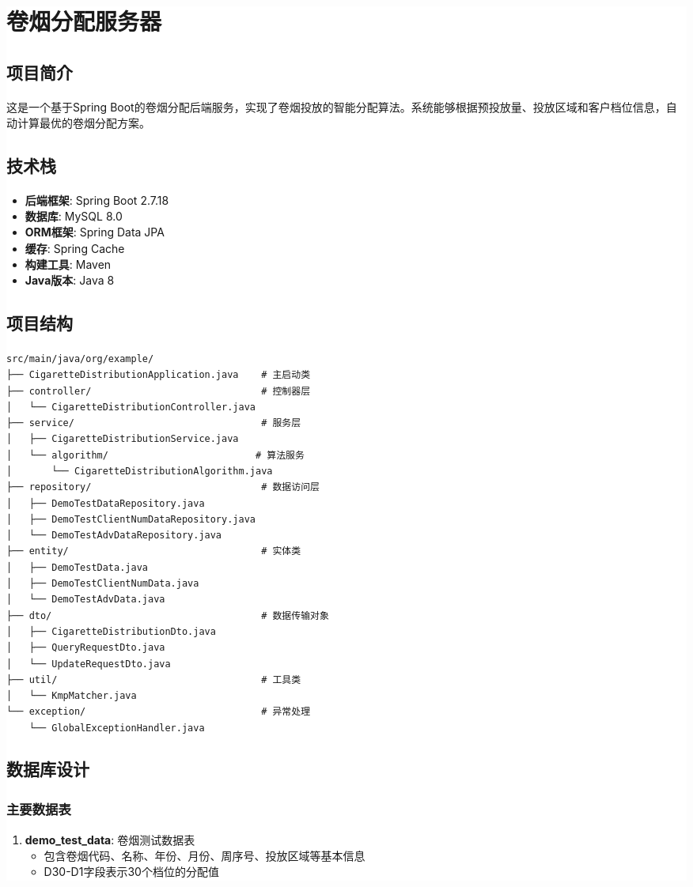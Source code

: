 # 卷烟分配服务器

## 项目简介

这是一个基于Spring Boot的卷烟分配后端服务，实现了卷烟投放的智能分配算法。系统能够根据预投放量、投放区域和客户档位信息，自动计算最优的卷烟分配方案。

## 技术栈

- **后端框架**: Spring Boot 2.7.18
- **数据库**: MySQL 8.0
- **ORM框架**: Spring Data JPA
- **缓存**: Spring Cache
- **构建工具**: Maven
- **Java版本**: Java 8

## 项目结构

```
src/main/java/org/example/
├── CigaretteDistributionApplication.java    # 主启动类
├── controller/                              # 控制器层
│   └── CigaretteDistributionController.java
├── service/                                 # 服务层
│   ├── CigaretteDistributionService.java
│   └── algorithm/                          # 算法服务
│       └── CigaretteDistributionAlgorithm.java
├── repository/                              # 数据访问层
│   ├── DemoTestDataRepository.java
│   ├── DemoTestClientNumDataRepository.java
│   └── DemoTestAdvDataRepository.java
├── entity/                                  # 实体类
│   ├── DemoTestData.java
│   ├── DemoTestClientNumData.java
│   └── DemoTestAdvData.java
├── dto/                                     # 数据传输对象
│   ├── CigaretteDistributionDto.java
│   ├── QueryRequestDto.java
│   └── UpdateRequestDto.java
├── util/                                    # 工具类
│   └── KmpMatcher.java
└── exception/                               # 异常处理
    └── GlobalExceptionHandler.java
```

## 数据库设计

### 主要数据表

1. **demo_test_data**: 卷烟测试数据表
   - 包含卷烟代码、名称、年份、月份、周序号、投放区域等基本信息
   - D30-D1字段表示30个档位的分配值

